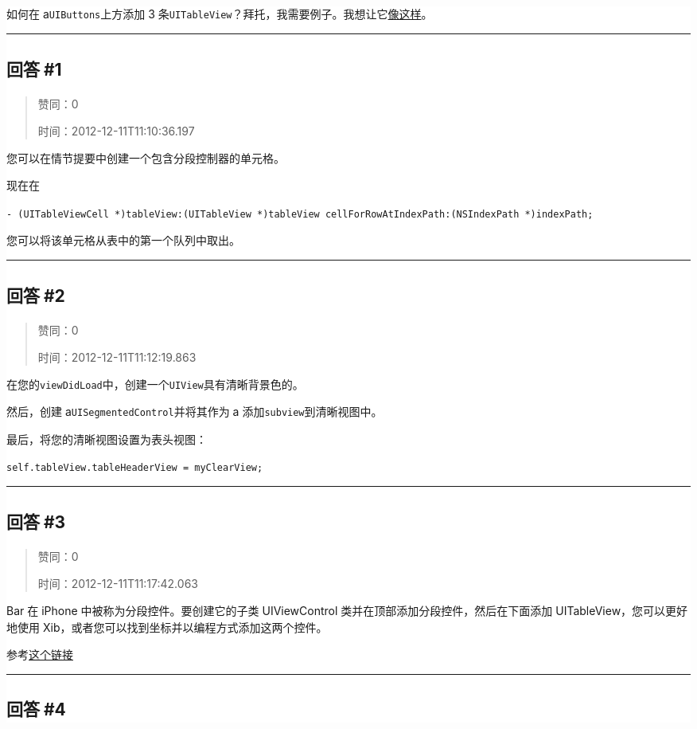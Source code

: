 如何在 a`UIButtons`上方添加 3 条`UITableView`？拜托，我需要例子。我想让它[像这样](http://rghost.net/42163545.view)。

* * *

## 回答 #1

> 赞同：0
> 
> 时间：2012-12-11T11:10:36.197

您可以在情节提要中创建一个包含分段控制器的单元格。

现在在

```
- (UITableViewCell *)tableView:(UITableView *)tableView cellForRowAtIndexPath:(NSIndexPath *)indexPath; 
```

您可以将该单元格从表中的第一个队列中取出。

* * *

## 回答 #2

> 赞同：0
> 
> 时间：2012-12-11T11:12:19.863

在您的`viewDidLoad`中，创建一个`UIView`具有清晰背景色的。

然后，创建 a`UISegmentedControl`并将其作为 a 添加`subview`到清晰视图中。

最后，将您的清晰视图设置为表头视图：

```
self.tableView.tableHeaderView = myClearView; 
```

* * *

## 回答 #3

> 赞同：0
> 
> 时间：2012-12-11T11:17:42.063

Bar 在 iPhone 中被称为分段控件。要创建它的子类 UIViewControl 类并在顶部添加分段控件，然后在下面添加 UITableView，您可以更好地使用 Xib，或者您可以找到坐标并以编程方式添加这两个控件。

参考[这个链接](http://developer.apple.com/library/ios/#featuredarticles/ViewControllerPGforiPhoneOS/CreatingCustomContainerViewControllers/CreatingCustomContainerViewControllers.html#//apple_ref/doc/uid/TP40007457-CH18-SW6)

* * *

## 回答 #4
